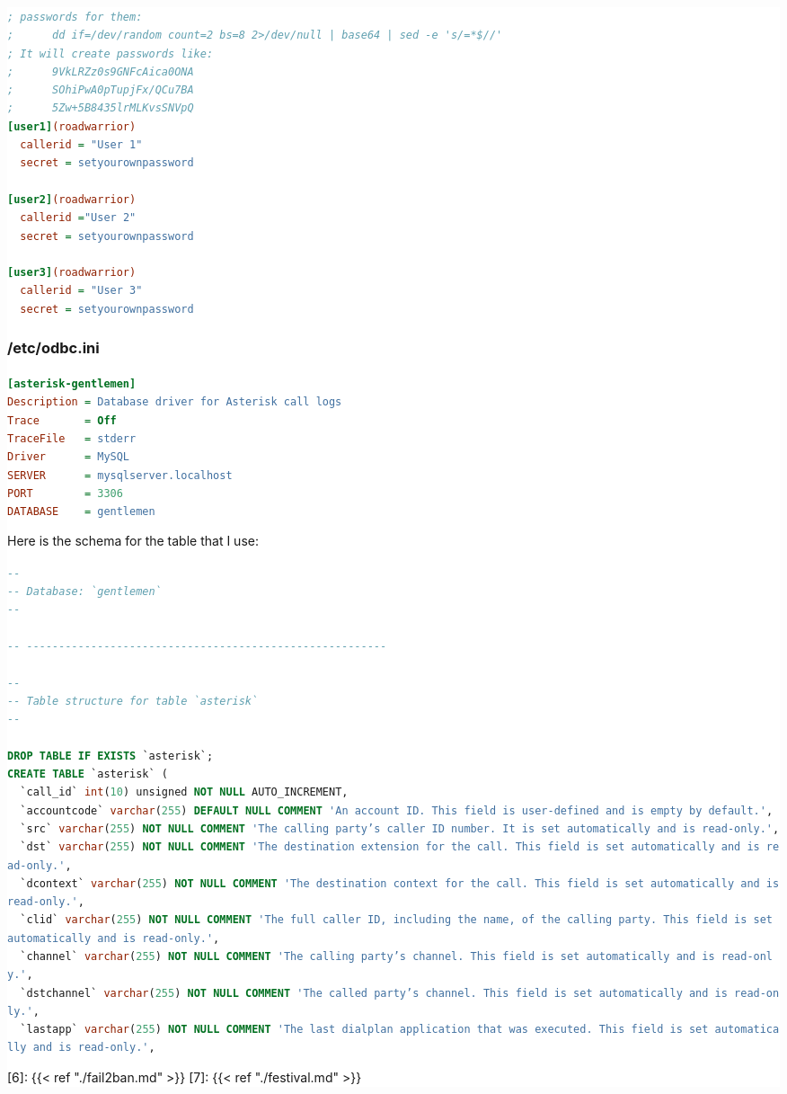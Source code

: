 ```ini
; passwords for them:
;      dd if=/dev/random count=2 bs=8 2>/dev/null | base64 | sed -e 's/=*$//'
; It will create passwords like:
;      9VkLRZz0s9GNFcAica0ONA
;      SOhiPwA0pTupjFx/QCu7BA
;      5Zw+5B8435lrMLKvsSNVpQ
[user1](roadwarrior)
  callerid = "User 1"
  secret = setyourownpassword

[user2](roadwarrior)
  callerid ="User 2"
  secret = setyourownpassword

[user3](roadwarrior)
  callerid = "User 3"
  secret = setyourownpassword
```

### /etc/odbc.ini

```ini
[asterisk-gentlemen]
Description = Database driver for Asterisk call logs
Trace       = Off
TraceFile   = stderr
Driver      = MySQL
SERVER      = mysqlserver.localhost
PORT        = 3306
DATABASE    = gentlemen
```

Here is the schema for the table that I use:

```sql
--
-- Database: `gentlemen`
--

-- --------------------------------------------------------

--
-- Table structure for table `asterisk`
--

DROP TABLE IF EXISTS `asterisk`;
CREATE TABLE `asterisk` (
  `call_id` int(10) unsigned NOT NULL AUTO_INCREMENT,
  `accountcode` varchar(255) DEFAULT NULL COMMENT 'An account ID. This field is user-defined and is empty by default.',
  `src` varchar(255) NOT NULL COMMENT 'The calling party’s caller ID number. It is set automatically and is read-only.',
  `dst` varchar(255) NOT NULL COMMENT 'The destination extension for the call. This field is set automatically and is read-only.',
  `dcontext` varchar(255) NOT NULL COMMENT 'The destination context for the call. This field is set automatically and is read-only.',
  `clid` varchar(255) NOT NULL COMMENT 'The full caller ID, including the name, of the calling party. This field is set automatically and is read-only.',
  `channel` varchar(255) NOT NULL COMMENT 'The calling party’s channel. This field is set automatically and is read-only.',
  `dstchannel` varchar(255) NOT NULL COMMENT 'The called party’s channel. This field is set automatically and is read-only.',
  `lastapp` varchar(255) NOT NULL COMMENT 'The last dialplan application that was executed. This field is set automatically and is read-only.',
```

[2]: http://robsmart.co.uk/2009/06/02/freeswitch_linksys3102/
[3]: http://google.com/voice
[4]: http://www.sipgate.com/
[5]: http://code.google.com/p/pygooglevoice/
[6]: {{< ref "./fail2ban.md" >}}
[7]: {{< ref "./festival.md" >}}